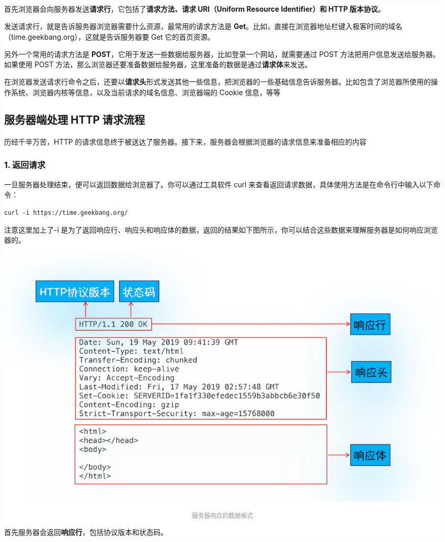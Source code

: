 首先浏览器会向服务器发送**请求行**，它包括了**请求方法、请求 URI（Uniform Resource Identifier）和 HTTP 版本协议**。

发送请求行，就是告诉服务器浏览器需要什么资源，最常用的请求方法是 **Get**。比如，直接在浏览器地址栏键入极客时间的域名（time.geekbang.org），这就是告诉服务器要 Get 它的首页资源。

另外一个常用的请求方法是 **POST**，它用于发送一些数据给服务器，比如登录一个网站，就需要通过 POST 方法把用户信息发送给服务器。如果使用 POST 方法，那么浏览器还要准备数据给服务器，这里准备的数据是通过**请求体**来发送。

在浏览器发送请求行命令之后，还要以**请求头**形式发送其他一些信息，把浏览器的一些基础信息告诉服务器。比如包含了浏览器所使用的操作系统、浏览器内核等信息，以及当前请求的域名信息、浏览器端的 Cookie 信息，等等

## 服务器端处理 HTTP 请求流程

历经千辛万苦，HTTP 的请求信息终于被送达了服务器。接下来，服务器会根据浏览器的请求信息来准备相应的内容

### 1. 返回请求

一旦服务器处理结束，便可以返回数据给浏览器了。你可以通过工具软件 curl 来查看返回请求数据，具体使用方法是在命令行中输入以下命令：

```shell
curl -i https://time.geekbang.org/
```

注意这里加上了-i 是为了返回响应行、响应头和响应体的数据，返回的结果如下图所示，你可以结合这些数据来理解服务器是如何响应浏览器的。

![服务器响应的数据格式](../../public/browser/view-browser/03/image.png "服务器响应的数据格式")

<div style="text-align: center; font-size: 12px; color: #999; margin-bottom: 8px;">服务器响应的数据格式</div>

首先服务器会返回**响应行**，包括协议版本和状态码。
